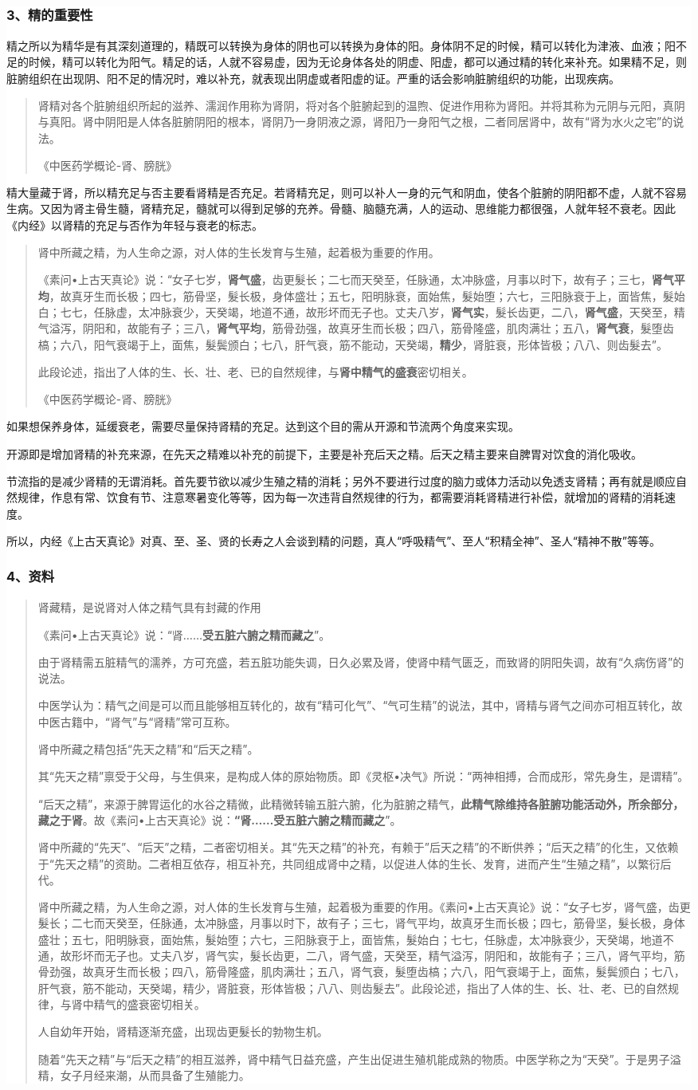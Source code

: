 

### 3、精的重要性

精之所以为精华是有其深刻道理的，精既可以转换为身体的阴也可以转换为身体的阳。身体阴不足的时候，精可以转化为津液、血液；阳不足的时候，精可以转化为阳气。精足的话，人就不容易虚，因为无论身体各处的阴虚、阳虚，都可以通过精的转化来补充。如果精不足，则脏腑组织在出现阴、阳不足的情况时，难以补充，就表现出阴虚或者阳虚的证。严重的话会影响脏腑组织的功能，出现疾病。

> 肾精对各个脏腑组织所起的滋养、濡润作用称为肾阴，将对各个脏腑起到的温煦、促进作用称为肾阳。并将其称为元阴与元阳，真阴与真阳。肾中阴阳是人体各脏腑阴阳的根本，肾阴乃一身阴液之源，肾阳乃一身阳气之根，二者同居肾中，故有“肾为水火之宅”的说法。
>
> 《中医药学概论-肾、膀胱》

精大量藏于肾，所以精充足与否主要看肾精是否充足。若肾精充足，则可以补人一身的元气和阴血，使各个脏腑的阴阳都不虚，人就不容易生病。又因为肾主骨生髓，肾精充足，髓就可以得到足够的充养。骨髓、脑髓充满，人的运动、思维能力都很强，人就年轻不衰老。因此《内经》以肾精的充足与否作为年轻与衰老的标志。

> 肾中所藏之精，为人生命之源，对人体的生长发育与生殖，起着极为重要的作用。
>
> 《素问•上古天真论》说：“女子七岁，**肾气盛**，齿更髮长；二七而天癸至，任脉通，太冲脉盛，月事以时下，故有子；三七，**肾气平均**，故真牙生而长极；四七，筋骨坚，髮长极，身体盛壮；五七，阳明脉衰，面始焦，髮始堕；六七，三阳脉衰于上，面皆焦，髮始白；七七，任脉虚，太冲脉衰少，天癸竭，地道不通，故形坏而无子也。丈夫八岁，**肾气实**，髮长齿更，二八，**肾气盛**，天癸至，精气溢泻，阴阳和，故能有子；三八，**肾气平均**，筋骨劲强，故真牙生而长极；四八，筋骨隆盛，肌肉满壮；五八，**肾气衰**，髮堕齿槁；六八，阳气衰竭于上，面焦，髮鬓颁白；七八，肝气衰，筋不能动，天癸竭，**精少**，肾脏衰，形体皆极；八八、则齿髮去”。
>
> 此段论述，指出了人体的生、长、壮、老、已的自然规律，与**肾中精气的盛衰**密切相关。
>
> 《中医药学概论-肾、膀胱》

如果想保养身体，延缓衰老，需要尽量保持肾精的充足。达到这个目的需从开源和节流两个角度来实现。

开源即是增加肾精的补充来源，在先天之精难以补充的前提下，主要是补充后天之精。后天之精主要来自脾胃对饮食的消化吸收。

节流指的是减少肾精的无谓消耗。首先要节欲以减少生殖之精的消耗；另外不要进行过度的脑力或体力活动以免透支肾精；再有就是顺应自然规律，作息有常、饮食有节、注意寒暑变化等等，因为每一次违背自然规律的行为，都需要消耗肾精进行补偿，就增加的肾精的消耗速度。

所以，内经《上古天真论》对真、至、圣、贤的长寿之人会谈到精的问题，真人“呼吸精气”、至人“积精全神”、圣人“精神不散”等等。




### 4、资料

> 肾藏精，是说肾对人体之精气具有封藏的作用
>
> 《素问•上古天真论》说：“肾……**受五脏六腑之精而藏之**”。
>
> 由于肾精需五脏精气的濡养，方可充盛，若五脏功能失调，日久必累及肾，使肾中精气匮乏，而致肾的阴阳失调，故有“久病伤肾”的说法。
>
> 中医学认为：精气之间是可以而且能够相互转化的，故有“精可化气”、“气可生精”的说法，其中，肾精与肾气之间亦可相互转化，故中医古籍中，“肾气”与“肾精”常可互称。
>
> 肾中所藏之精包括“先天之精”和“后天之精”。
>
> 其“先天之精”禀受于父母，与生俱来，是构成人体的原始物质。即《灵枢•决气》所说：“两神相搏，合而成形，常先身生，是谓精”。
>
> “后天之精”，来源于脾胃运化的水谷之精微，此精微转输五脏六腑，化为脏腑之精气，**此精气除维持各脏腑功能活动外，所余部分，藏之于肾**。故《素问•上古天真论》说：**“肾……受五脏六腑之精而藏之**”。
>
> 肾中所藏的“先天”、“后天”之精，二者密切相关。其“先天之精”的补充，有赖于”后天之精”的不断供养；“后天之精”的化生，又依赖于“先天之精”的资助。二者相互依存，相互补充，共同组成肾中之精，以促进人体的生长、发育，进而产生“生殖之精”，以繁衍后代。
>
> 肾中所藏之精，为人生命之源，对人体的生长发育与生殖，起着极为重要的作用。《素问•上古天真论》说：“女子七岁，肾气盛，齿更髮长；二七而天癸至，任脉通，太冲脉盛，月事以时下，故有子；三七，肾气平均，故真牙生而长极；四七，筋骨坚，髮长极，身体盛壮；五七，阳明脉衰，面始焦，髮始堕；六七，三阳脉衰于上，面皆焦，髮始白；七七，任脉虚，太冲脉衰少，天癸竭，地道不通，故形坏而无子也。丈夫八岁，肾气实，髮长齿更，二八，肾气盛，天癸至，精气溢泻，阴阳和，故能有子；三八，肾气平均，筋骨劲强，故真牙生而长极；四八，筋骨隆盛，肌肉满壮；五八，肾气衰，髮堕齿槁；六八，阳气衰竭于上，面焦，髮鬓颁白；七八，肝气衰，筋不能动，天癸竭，精少，肾脏衰，形体皆极；八八、则齿髮去”。此段论述，指出了人体的生、长、壮、老、已的自然规律，与肾中精气的盛衰密切相关。
>
> 人自幼年开始，肾精逐渐充盛，出现齿更髮长的勃物生机。
>
> 随着“先天之精”与“后天之精”的相互滋养，肾中精气日益充盛，产生出促进生殖机能成熟的物质。中医学称之为“天癸”。于是男子溢精，女子月经来潮，从而具备了生殖能力。
>